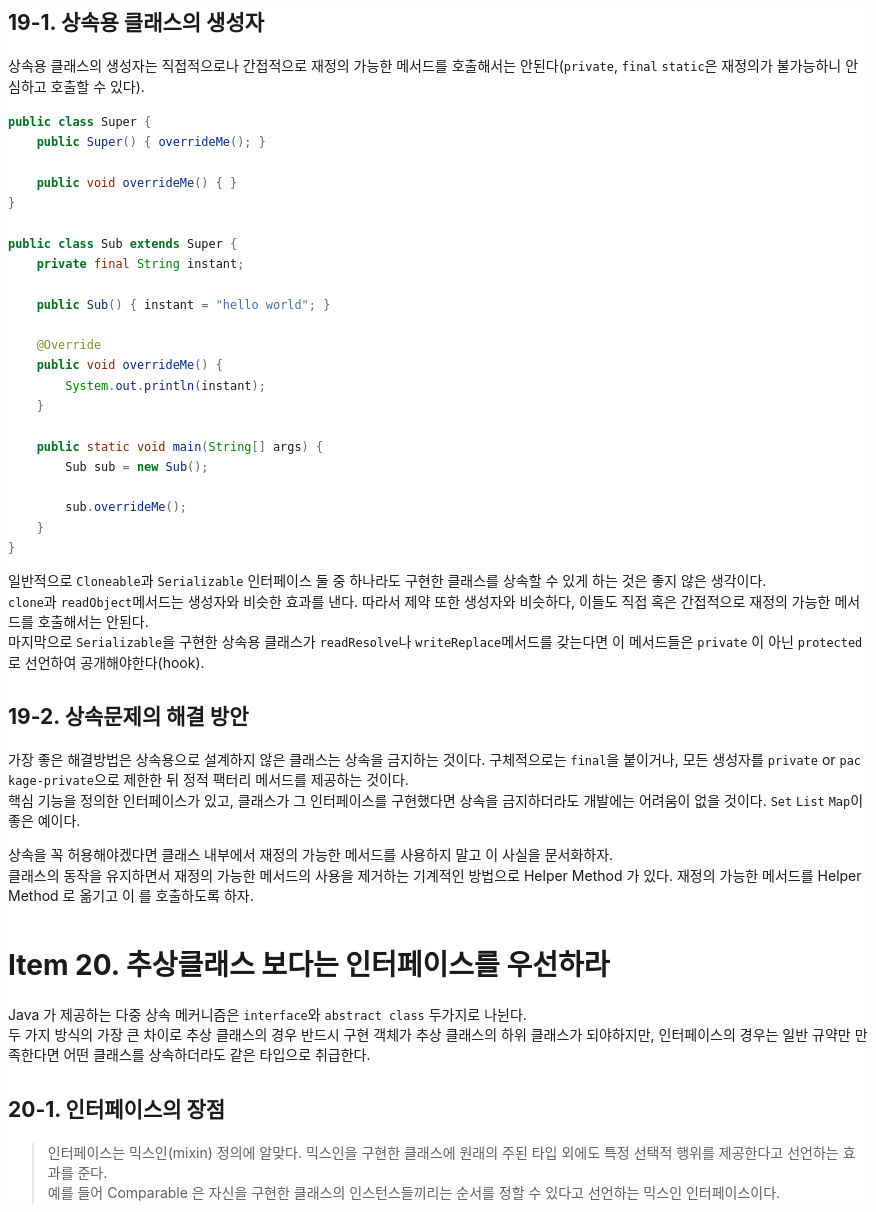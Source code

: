 ## 19-1. 상속용 클래스의 생성자
상속용 클래스의 생성자는 직접적으로나 간접적으로 재정의 가능한 메서드를 호출해서는 안된다(`private`, `final` `static`은 재정의가 불가능하니 안심하고 호출할 수 있다).
```java
public class Super {
    public Super() { overrideMe(); }
    
    public void overrideMe() { }
}

public class Sub extends Super {
    private final String instant;
    
    public Sub() { instant = "hello world"; }
    
    @Override
    public void overrideMe() {
        System.out.println(instant);
    }
    
    public static void main(String[] args) {
        Sub sub = new Sub();
        
        sub.overrideMe();
    }
}
```
일반적으로 `Cloneable`과 `Serializable` 인터페이스 둘 중 하나라도 구현한 클래스를 상속할 수 있게 하는 것은 좋지 않은 생각이다.\
`clone`과 `readObject`메서드는 생성자와 비슷한 효과를 낸다. 따라서 제약 또한 생성자와 비슷하다, 이들도 직접 혹은 간접적으로 재정의 가능한 메서드를 호출해서는 안된다.\
마지막으로 `Serializable`을 구현한 상속용 클래스가 `readResolve`나 `writeReplace`메서드를 갖는다면 이 메서드들은 `private` 이 아닌 `protected` 로 선언하여 공개해야한다(hook).


## 19-2. 상속문제의 해결 방안
가장 좋은 해결방법은 상속용으로 설계하지 않은 클래스는 상속을 금지하는 것이다. 구체적으로는 `final`을 붙이거나, 모든 생성자를 `private` or `package-private`으로 제한한 뒤 정적 팩터리 메서드를 제공하는 것이다.\
핵심 기능을 정의한 인터페이스가 있고, 클래스가 그 인터페이스를 구현했다면 상속을 금지하더라도 개발에는 어려움이 없을 것이다. `Set` `List` `Map`이 좋은 예이다.

상속을 꼭 허용해야겠다면 클래스 내부에서 재정의 가능한 메서드를 사용하지 말고 이 사실을 문서화하자.\
클래스의 동작을 유지하면서 재정의 가능한 메서드의 사용을 제거하는 기계적인 방법으로 Helper Method 가 있다. 재정의 가능한 메서드를 Helper Method 로 옮기고 이 를 호출하도록 하자.


# Item 20. 추상클래스 보다는 인터페이스를 우선하라
Java 가 제공하는 다중 상속 메커니즘은 `interface`와 `abstract class` 두가지로 나뉜다.\
두 가지 방식의 가장 큰 차이로 추상 클래스의 경우 반드시 구현 객체가 추상 클래스의 하위 클래스가 되야하지만, 인터페이스의 경우는 일반 규약만 만족한다면 어떤 클래스를 상속하더라도 같은 타입으로 취급한다.


## 20-1. 인터페이스의 장점
> 인터페이스는 믹스인(mixin) 정의에 알맞다. 믹스인을 구현한 클래스에 원래의 주된 타입 외에도 특정 선택적 행위를 제공한다고 선언하는 효과를 준다.\
> 예를 들어 Comparable 은 자신을 구현한 클래스의 인스턴스들끼리는 순서를 정할 수 있다고 선언하는 믹스인 인터페이스이다.
